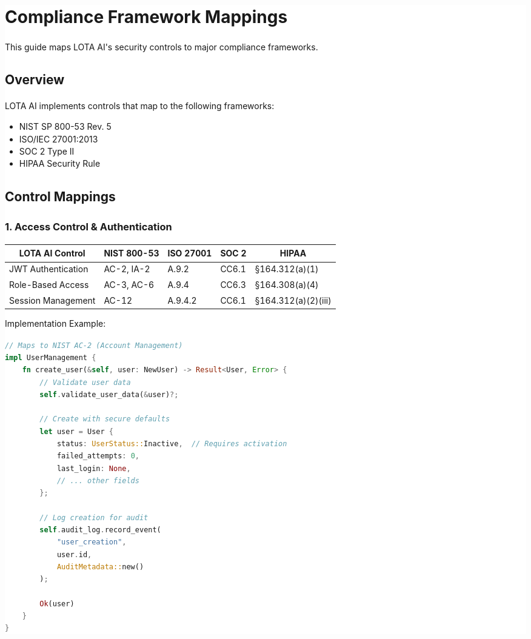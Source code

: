 # Compliance Framework Mappings

This guide maps LOTA AI's security controls to major compliance frameworks.

## Overview

LOTA AI implements controls that map to the following frameworks:
- NIST SP 800-53 Rev. 5
- ISO/IEC 27001:2013
- SOC 2 Type II
- HIPAA Security Rule

## Control Mappings

### 1. Access Control & Authentication

| LOTA AI Control    | NIST 800-53 | ISO 27001 | SOC 2 | HIPAA               |
| ------------------ | ----------- | --------- | ----- | ------------------- |
| JWT Authentication | AC-2, IA-2  | A.9.2     | CC6.1 | §164.312(a)(1)      |
| Role-Based Access  | AC-3, AC-6  | A.9.4     | CC6.3 | §164.308(a)(4)      |
| Session Management | AC-12       | A.9.4.2   | CC6.1 | §164.312(a)(2)(iii) |

Implementation Example:
```rust
// Maps to NIST AC-2 (Account Management)
impl UserManagement {
    fn create_user(&self, user: NewUser) -> Result<User, Error> {
        // Validate user data
        self.validate_user_data(&user)?;

        // Create with secure defaults
        let user = User {
            status: UserStatus::Inactive,  // Requires activation
            failed_attempts: 0,
            last_login: None,
            // ... other fields
        };

        // Log creation for audit
        self.audit_log.record_event(
            "user_creation",
            user.id,
            AuditMetadata::new()
        );

        Ok(user)
    }
}
```
